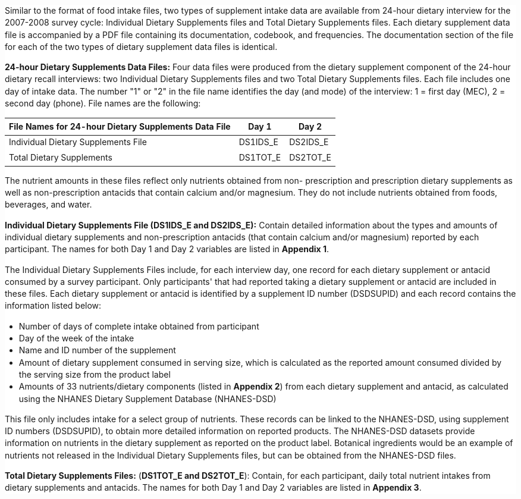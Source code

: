 Similar to the format of food intake files, two types of supplement intake
data are available from 24-hour dietary interview for the 2007-2008 survey
cycle: Individual Dietary Supplements files and Total Dietary Supplements
files. Each dietary supplement data file is accompanied by a PDF file
containing its documentation, codebook, and frequencies. The documentation
section of the file for each of the two types of dietary supplement data files
is identical.

**24-hour Dietary Supplements Data Files:** Four data files were produced from
the dietary supplement component of the 24-hour dietary recall interviews: two
Individual Dietary Supplements files and two Total Dietary Supplements files.
Each file includes one day of intake data. The number "1" or "2" in the file
name identifies the day (and mode) of the interview: 1 = first day (MEC), 2 =
second day (phone). File names are the following:

File Names for 24-hour Dietary Supplements Data File | Day 1 | Day 2  
---|---|---  
Individual Dietary Supplements File | DS1IDS_E | DS2IDS_E  
Total Dietary Supplements | DS1TOT_E | DS2TOT_E  
  
The nutrient amounts in these files reflect only nutrients obtained from non-
prescription and prescription dietary supplements as well as non-prescription
antacids that contain calcium and/or magnesium. They do not include nutrients
obtained from foods, beverages, and water.

**Individual Dietary Supplements File (DS1IDS_E and DS2IDS_E):** Contain
detailed information about the types and amounts of individual dietary
supplements and non-prescription antacids (that contain calcium and/or
magnesium) reported by each participant. The names for both Day 1 and Day 2
variables are listed in **Appendix 1**.

The Individual Dietary Supplements Files include, for each interview day, one
record for each dietary supplement or antacid consumed by a survey
participant. Only participants' that had reported taking a dietary supplement
or antacid are included in these files. Each dietary supplement or antacid is
identified by a supplement ID number (DSDSUPID) and each record contains the
information listed below:

  * Number of days of complete intake obtained from participant 
  * Day of the week of the intake 
  * Name and ID number of the supplement 
  * Amount of dietary supplement consumed in serving size, which is calculated as the reported amount consumed divided by the serving size from the product label 
  * Amounts of 33 nutrients/dietary components (listed in **Appendix 2**) from each dietary supplement and antacid, as calculated using the NHANES Dietary Supplement Database (NHANES-DSD) 

This file only includes intake for a select group of nutrients. These records
can be linked to the NHANES-DSD, using supplement ID numbers (DSDSUPID), to
obtain more detailed information on reported products. The NHANES-DSD datasets
provide information on nutrients in the dietary supplement as reported on the
product label. Botanical ingredients would be an example of nutrients not
released in the Individual Dietary Supplements files, but can be obtained from
the NHANES-DSD files.

**Total Dietary Supplements Files:** (**DS1TOT_E and DS2TOT_E**): Contain, for
each participant, daily total nutrient intakes from dietary supplements and
antacids. The names for both Day 1 and Day 2 variables are listed in
**Appendix 3**.
